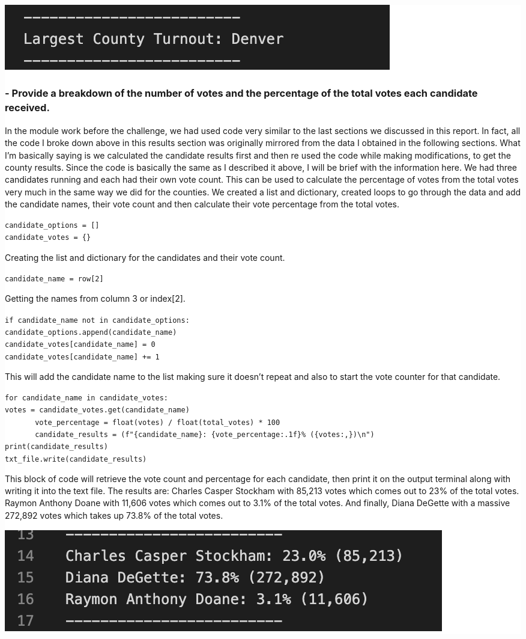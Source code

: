 ![largest_county_turnout.png](https://github.com/DaniliukK95/election-analysis/blob/main/Photos/largest_county_turnout.png)

### - Provide a breakdown of the number of votes and the percentage of the total votes each candidate received.
In the module work before the challenge, we had used code very similar to the last sections we discussed in this report. In fact, all the code I broke down above in this results section was originally mirrored from the data I obtained in the following sections. What I’m basically saying is we calculated the candidate results first and then re used the code while making modifications, to get the county results. Since the code is basically the same as I described it above, I will be brief with the information here. We had three candidates running and each had their own vote count. This can be used to calculate the percentage of votes from the total votes very much in the same way we did for the counties. We created a list and dictionary, created loops to go through the data and add the candidate names, their vote count and then calculate their vote percentage from the total votes. 
```
candidate_options = []
candidate_votes = {}
```
Creating the list and dictionary for the candidates and their vote count.
```
candidate_name = row[2]
```
Getting the names from column 3 or index[2].
```
if candidate_name not in candidate_options:
candidate_options.append(candidate_name)
candidate_votes[candidate_name] = 0
candidate_votes[candidate_name] += 1
```
This will add the candidate name to the list making sure it doesn’t repeat and also to start the vote counter for that candidate.
```
for candidate_name in candidate_votes:
votes = candidate_votes.get(candidate_name)
       vote_percentage = float(votes) / float(total_votes) * 100
       candidate_results = (f"{candidate_name}: {vote_percentage:.1f}% ({votes:,})\n")
print(candidate_results)
txt_file.write(candidate_results)
```
This block of code will retrieve the vote count and percentage for each candidate, then print it on the output terminal along with writing it into the text file. The results are: Charles Casper Stockham with 85,213 votes which comes out to 23% of the total votes. Raymon Anthony Doane with 11,606 votes which comes out to 3.1% of the total votes. And finally, Diana DeGette with a massive 272,892 votes which takes up 73.8% of the total votes.

![candidate_vote_percentage.png](https://github.com/DaniliukK95/election-analysis/blob/main/Photos/candidate_vote_percentage.png)
